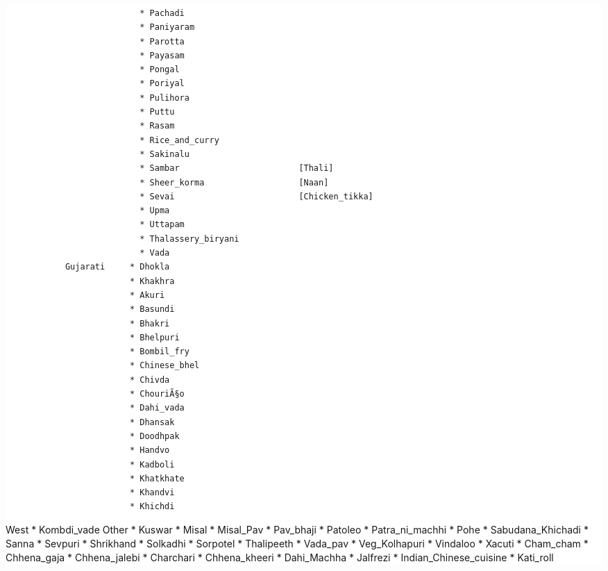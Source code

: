                                * Pachadi
                               * Paniyaram
                               * Parotta
                               * Payasam
                               * Pongal
                               * Poriyal
                               * Pulihora
                               * Puttu
                               * Rasam
                               * Rice_and_curry
                               * Sakinalu
                               * Sambar                        [Thali]
                               * Sheer_korma                   [Naan]
                               * Sevai                         [Chicken_tikka]
                               * Upma
                               * Uttapam
                               * Thalassery_biryani
                               * Vada
                Gujarati     * Dhokla
                             * Khakhra
                             * Akuri
                             * Basundi
                             * Bhakri
                             * Bhelpuri
                             * Bombil_fry
                             * Chinese_bhel
                             * Chivda
                             * ChouriÃ§o
                             * Dahi_vada
                             * Dhansak
                             * Doodhpak
                             * Handvo
                             * Kadboli
                             * Khatkhate
                             * Khandvi
                             * Khichdi
West                         * Kombdi_vade
                Other        * Kuswar
                             * Misal
                             * Misal_Pav
                             * Pav_bhaji
                             * Patoleo
                             * Patra_ni_machhi
                             * Pohe
                             * Sabudana_Khichadi
                             * Sanna
                             * Sevpuri
                             * Shrikhand
                             * Solkadhi
                             * Sorpotel
                             * Thalipeeth
                             * Vada_pav
                             * Veg_Kolhapuri
                             * Vindaloo
                             * Xacuti
                            * Cham_cham
                            * Chhena_gaja
                            * Chhena_jalebi
                            * Charchari
                            * Chhena_kheeri
                            * Dahi_Machha
                            * Jalfrezi
                            * Indian_Chinese_cuisine
                            * Kati_roll